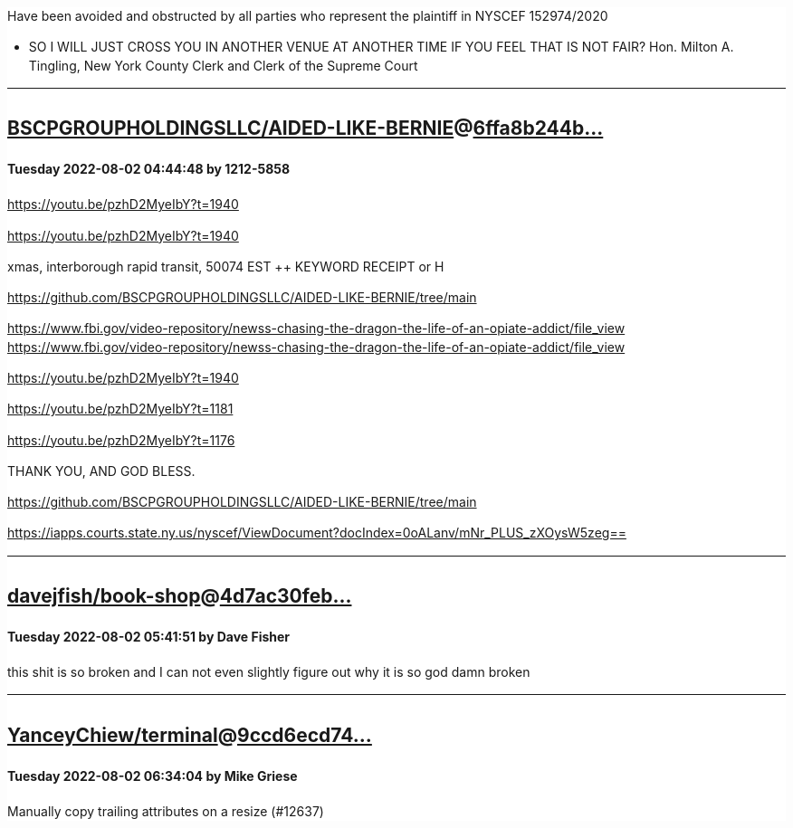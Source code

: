 
Have been avoided and obstructed by all parties who represent the plaintiff in NYSCEF 152974/2020

- SO I WILL JUST CROSS YOU IN ANOTHER VENUE AT ANOTHER TIME IF YOU FEEL THAT IS NOT FAIR?
Hon. Milton A. Tingling, 
New York County Clerk and Clerk of the Supreme Court

---
## [BSCPGROUPHOLDINGSLLC/AIDED-LIKE-BERNIE](https://github.com/BSCPGROUPHOLDINGSLLC/AIDED-LIKE-BERNIE)@[6ffa8b244b...](https://github.com/BSCPGROUPHOLDINGSLLC/AIDED-LIKE-BERNIE/commit/6ffa8b244b4dd7f25c0f9322df75f16b17a4bcba)
#### Tuesday 2022-08-02 04:44:48 by 1212-5858

https://youtu.be/pzhD2MyeIbY?t=1940

https://youtu.be/pzhD2MyeIbY?t=1940

 xmas, interborough rapid transit, 50074 EST ++ KEYWORD RECEIPT or H
 
 https://github.com/BSCPGROUPHOLDINGSLLC/AIDED-LIKE-BERNIE/tree/main
 

https://www.fbi.gov/video-repository/newss-chasing-the-dragon-the-life-of-an-opiate-addict/file_view <https://www.fbi.gov/video-repository/newss-chasing-the-dragon-the-life-of-an-opiate-addict/file_view>

https://youtu.be/pzhD2MyeIbY?t=1940

https://youtu.be/pzhD2MyeIbY?t=1181

https://youtu.be/pzhD2MyeIbY?t=1176


THANK YOU, AND GOD BLESS.

https://github.com/BSCPGROUPHOLDINGSLLC/AIDED-LIKE-BERNIE/tree/main

https://iapps.courts.state.ny.us/nyscef/ViewDocument?docIndex=0oALanv/mNr_PLUS_zXOysW5zeg==

---
## [davejfish/book-shop](https://github.com/davejfish/book-shop)@[4d7ac30feb...](https://github.com/davejfish/book-shop/commit/4d7ac30feb9bc66ad9ab0899b04685007ab94071)
#### Tuesday 2022-08-02 05:41:51 by Dave Fisher

this shit is so broken and I can not even slightly figure out why it is so god damn broken

---
## [YanceyChiew/terminal](https://github.com/YanceyChiew/terminal)@[9ccd6ecd74...](https://github.com/YanceyChiew/terminal/commit/9ccd6ecd744890b856f3d8a39ff0616c0e34d4fb)
#### Tuesday 2022-08-02 06:34:04 by Mike Griese

Manually copy trailing attributes on a resize (#12637)
